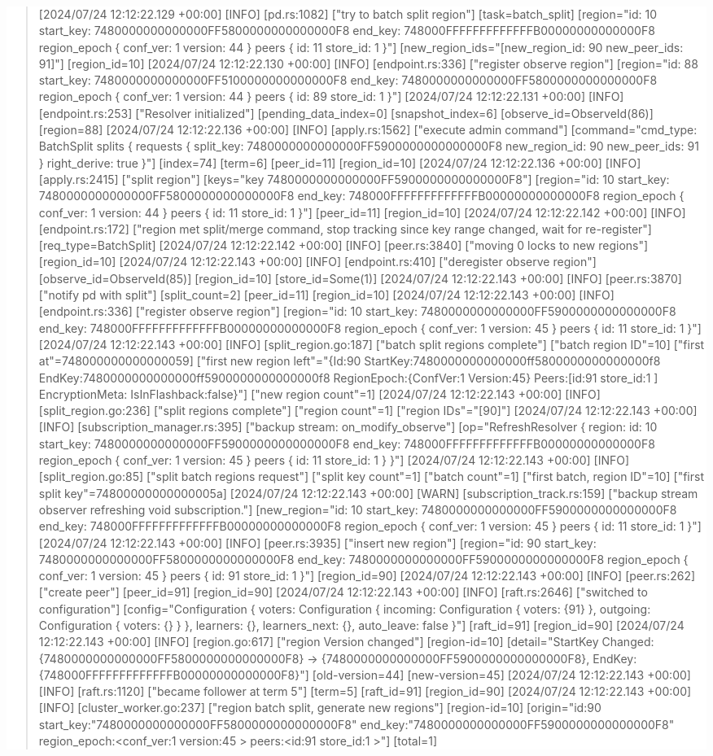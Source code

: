    > [2024/07/24 12:12:22.129 +00:00] [INFO] [pd.rs:1082] ["try to batch split region"] [task=batch_split] [region="id: 10 start_key: 7480000000000000FF5800000000000000F8 end_key: 748000FFFFFFFFFFFFFB00000000000000F8 region_epoch { conf_ver: 1 version: 44 } peers { id: 11 store_id: 1 }"] [new_region_ids="[new_region_id: 90 new_peer_ids: 91]"] [region_id=10]
   > [2024/07/24 12:12:22.130 +00:00] [INFO] [endpoint.rs:336] ["register observe region"] [region="id: 88 start_key: 7480000000000000FF5100000000000000F8 end_key: 7480000000000000FF5800000000000000F8 region_epoch { conf_ver: 1 version: 44 } peers { id: 89 store_id: 1 }"]
   > [2024/07/24 12:12:22.131 +00:00] [INFO] [endpoint.rs:253] ["Resolver initialized"] [pending_data_index=0] [snapshot_index=6] [observe_id=ObserveId(86)] [region=88]
   > [2024/07/24 12:12:22.136 +00:00] [INFO] [apply.rs:1562] ["execute admin command"] [command="cmd_type: BatchSplit splits { requests { split_key: 7480000000000000FF5900000000000000F8 new_region_id: 90 new_peer_ids: 91 } right_derive: true }"] [index=74] [term=6] [peer_id=11] [region_id=10]
   > [2024/07/24 12:12:22.136 +00:00] [INFO] [apply.rs:2415] ["split region"] [keys="key 7480000000000000FF5900000000000000F8"] [region="id: 10 start_key: 7480000000000000FF5800000000000000F8 end_key: 748000FFFFFFFFFFFFFB00000000000000F8 region_epoch { conf_ver: 1 version: 44 } peers { id: 11 store_id: 1 }"] [peer_id=11] [region_id=10]
   > [2024/07/24 12:12:22.142 +00:00] [INFO] [endpoint.rs:172] ["region met split/merge command, stop tracking since key range changed, wait for re-register"] [req_type=BatchSplit]
   > [2024/07/24 12:12:22.142 +00:00] [INFO] [peer.rs:3840] ["moving 0 locks to new regions"] [region_id=10]
   > [2024/07/24 12:12:22.143 +00:00] [INFO] [endpoint.rs:410] ["deregister observe region"] [observe_id=ObserveId(85)] [region_id=10] [store_id=Some(1)]
   > [2024/07/24 12:12:22.143 +00:00] [INFO] [peer.rs:3870] ["notify pd with split"] [split_count=2] [peer_id=11] [region_id=10]
   > [2024/07/24 12:12:22.143 +00:00] [INFO] [endpoint.rs:336] ["register observe region"] [region="id: 10 start_key: 7480000000000000FF5900000000000000F8 end_key: 748000FFFFFFFFFFFFFB00000000000000F8 region_epoch { conf_ver: 1 version: 45 } peers { id: 11 store_id: 1 }"]
   > [2024/07/24 12:12:22.143 +00:00] [INFO] [split_region.go:187] ["batch split regions complete"] ["batch region ID"=10] ["first at"=748000000000000059] ["first new region left"="{Id:90 StartKey:7480000000000000ff5800000000000000f8 EndKey:7480000000000000ff5900000000000000f8 RegionEpoch:{ConfVer:1 Version:45} Peers:[id:91 store_id:1 ] EncryptionMeta:<nil> IsInFlashback:false}"] ["new region count"=1]
   > [2024/07/24 12:12:22.143 +00:00] [INFO] [split_region.go:236] ["split regions complete"] ["region count"=1] ["region IDs"="[90]"]
   > [2024/07/24 12:12:22.143 +00:00] [INFO] [subscription_manager.rs:395] ["backup stream: on_modify_observe"] [op="RefreshResolver { region: id: 10 start_key: 7480000000000000FF5900000000000000F8 end_key: 748000FFFFFFFFFFFFFB00000000000000F8 region_epoch { conf_ver: 1 version: 45 } peers { id: 11 store_id: 1 } }"]
   > [2024/07/24 12:12:22.143 +00:00] [INFO] [split_region.go:85] ["split batch regions request"] ["split key count"=1] ["batch count"=1] ["first batch, region ID"=10] ["first split key"=74800000000000005a]
   > [2024/07/24 12:12:22.143 +00:00] [WARN] [subscription_track.rs:159] ["backup stream observer refreshing void subscription."] [new_region="id: 10 start_key: 7480000000000000FF5900000000000000F8 end_key: 748000FFFFFFFFFFFFFB00000000000000F8 region_epoch { conf_ver: 1 version: 45 } peers { id: 11 store_id: 1 }"]
   > [2024/07/24 12:12:22.143 +00:00] [INFO] [peer.rs:3935] ["insert new region"] [region="id: 90 start_key: 7480000000000000FF5800000000000000F8 end_key: 7480000000000000FF5900000000000000F8 region_epoch { conf_ver: 1 version: 45 } peers { id: 91 store_id: 1 }"] [region_id=90]
   > [2024/07/24 12:12:22.143 +00:00] [INFO] [peer.rs:262] ["create peer"] [peer_id=91] [region_id=90]
   > [2024/07/24 12:12:22.143 +00:00] [INFO] [raft.rs:2646] ["switched to configuration"] [config="Configuration { voters: Configuration { incoming: Configuration { voters: {91} }, outgoing: Configuration { voters: {} } }, learners: {}, learners_next: {}, auto_leave: false }"] [raft_id=91] [region_id=90]
   > [2024/07/24 12:12:22.143 +00:00] [INFO] [region.go:617] ["region Version changed"] [region-id=10] [detail="StartKey Changed:{7480000000000000FF5800000000000000F8} -> {7480000000000000FF5900000000000000F8}, EndKey:{748000FFFFFFFFFFFFFB00000000000000F8}"] [old-version=44] [new-version=45]
   > [2024/07/24 12:12:22.143 +00:00] [INFO] [raft.rs:1120] ["became follower at term 5"] [term=5] [raft_id=91] [region_id=90]
   > [2024/07/24 12:12:22.143 +00:00] [INFO] [cluster_worker.go:237] ["region batch split, generate new regions"] [region-id=10] [origin="id:90 start_key:\"7480000000000000FF5800000000000000F8\" end_key:\"7480000000000000FF5900000000000000F8\" region_epoch:<conf_ver:1 version:45 > peers:<id:91 store_id:1 >"] [total=1]